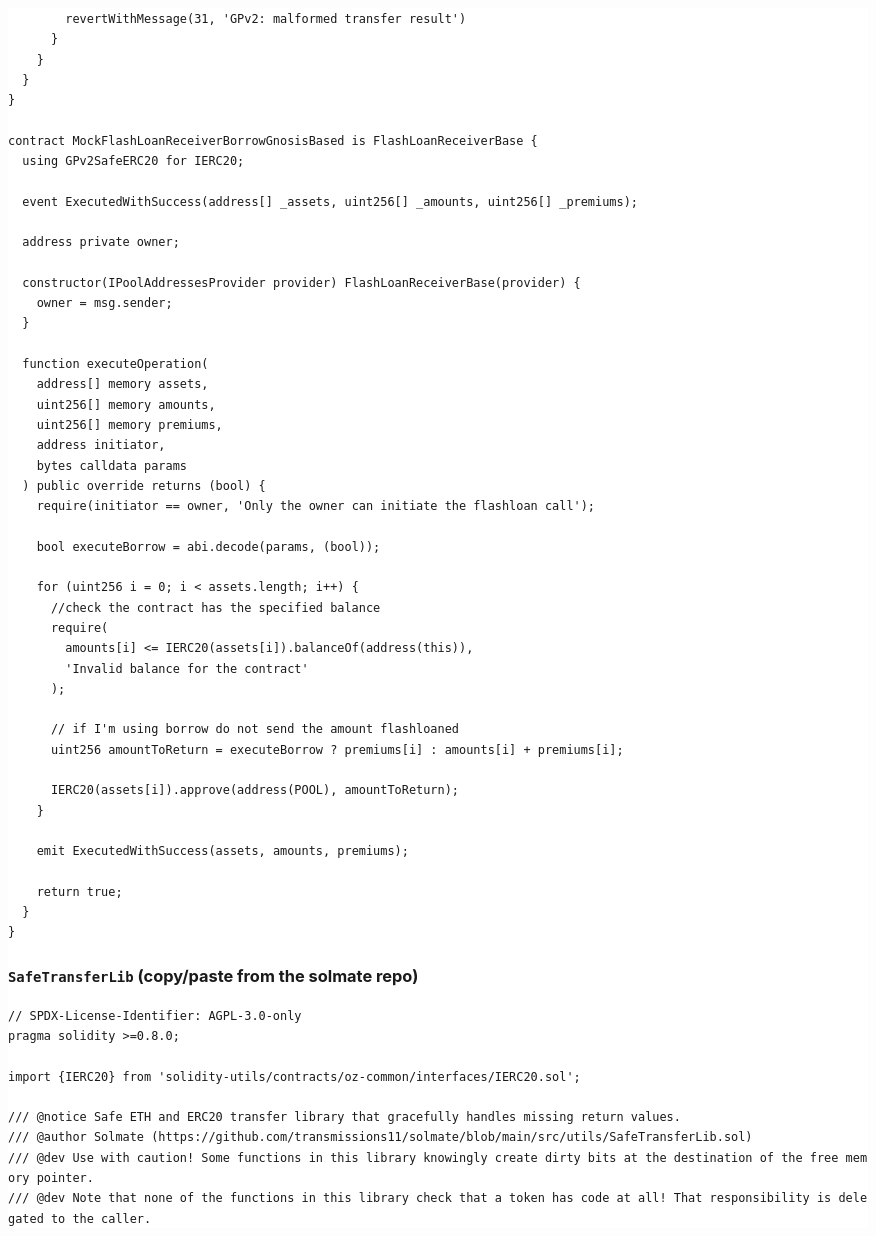 ```solidity
        revertWithMessage(31, 'GPv2: malformed transfer result')
      }
    }
  }
}

contract MockFlashLoanReceiverBorrowGnosisBased is FlashLoanReceiverBase {
  using GPv2SafeERC20 for IERC20;

  event ExecutedWithSuccess(address[] _assets, uint256[] _amounts, uint256[] _premiums);

  address private owner;

  constructor(IPoolAddressesProvider provider) FlashLoanReceiverBase(provider) {
    owner = msg.sender;
  }

  function executeOperation(
    address[] memory assets,
    uint256[] memory amounts,
    uint256[] memory premiums,
    address initiator,
    bytes calldata params
  ) public override returns (bool) {
    require(initiator == owner, 'Only the owner can initiate the flashloan call');

    bool executeBorrow = abi.decode(params, (bool));

    for (uint256 i = 0; i < assets.length; i++) {
      //check the contract has the specified balance
      require(
        amounts[i] <= IERC20(assets[i]).balanceOf(address(this)),
        'Invalid balance for the contract'
      );

      // if I'm using borrow do not send the amount flashloaned
      uint256 amountToReturn = executeBorrow ? premiums[i] : amounts[i] + premiums[i];

      IERC20(assets[i]).approve(address(POOL), amountToReturn);
    }

    emit ExecutedWithSuccess(assets, amounts, premiums);

    return true;
  }
}
```

### `SafeTransferLib` (copy/paste from the solmate repo)

```solidity
// SPDX-License-Identifier: AGPL-3.0-only
pragma solidity >=0.8.0;

import {IERC20} from 'solidity-utils/contracts/oz-common/interfaces/IERC20.sol';

/// @notice Safe ETH and ERC20 transfer library that gracefully handles missing return values.
/// @author Solmate (https://github.com/transmissions11/solmate/blob/main/src/utils/SafeTransferLib.sol)
/// @dev Use with caution! Some functions in this library knowingly create dirty bits at the destination of the free memory pointer.
/// @dev Note that none of the functions in this library check that a token has code at all! That responsibility is delegated to the caller.
```